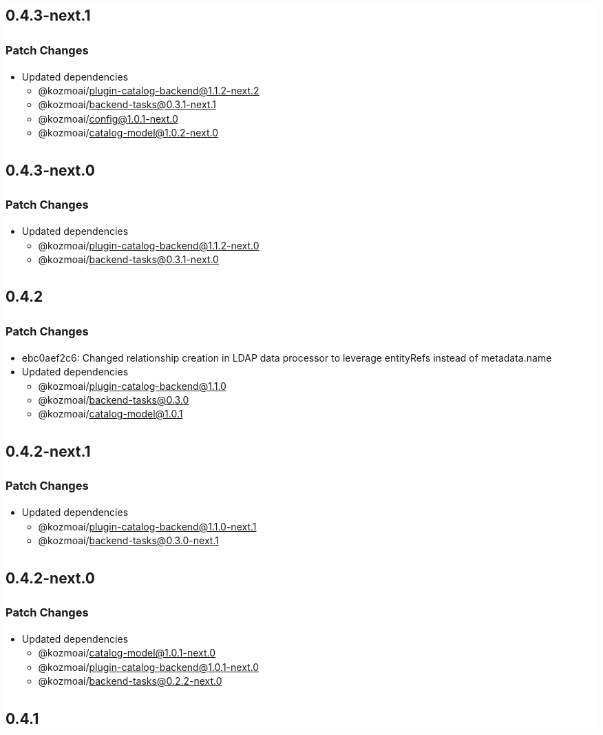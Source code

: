 ## 0.4.3-next.1

### Patch Changes

- Updated dependencies
  - @kozmoai/plugin-catalog-backend@1.1.2-next.2
  - @kozmoai/backend-tasks@0.3.1-next.1
  - @kozmoai/config@1.0.1-next.0
  - @kozmoai/catalog-model@1.0.2-next.0

## 0.4.3-next.0

### Patch Changes

- Updated dependencies
  - @kozmoai/plugin-catalog-backend@1.1.2-next.0
  - @kozmoai/backend-tasks@0.3.1-next.0

## 0.4.2

### Patch Changes

- ebc0aef2c6: Changed relationship creation in LDAP data processor to leverage entityRefs instead of metadata.name
- Updated dependencies
  - @kozmoai/plugin-catalog-backend@1.1.0
  - @kozmoai/backend-tasks@0.3.0
  - @kozmoai/catalog-model@1.0.1

## 0.4.2-next.1

### Patch Changes

- Updated dependencies
  - @kozmoai/plugin-catalog-backend@1.1.0-next.1
  - @kozmoai/backend-tasks@0.3.0-next.1

## 0.4.2-next.0

### Patch Changes

- Updated dependencies
  - @kozmoai/catalog-model@1.0.1-next.0
  - @kozmoai/plugin-catalog-backend@1.0.1-next.0
  - @kozmoai/backend-tasks@0.2.2-next.0

## 0.4.1
